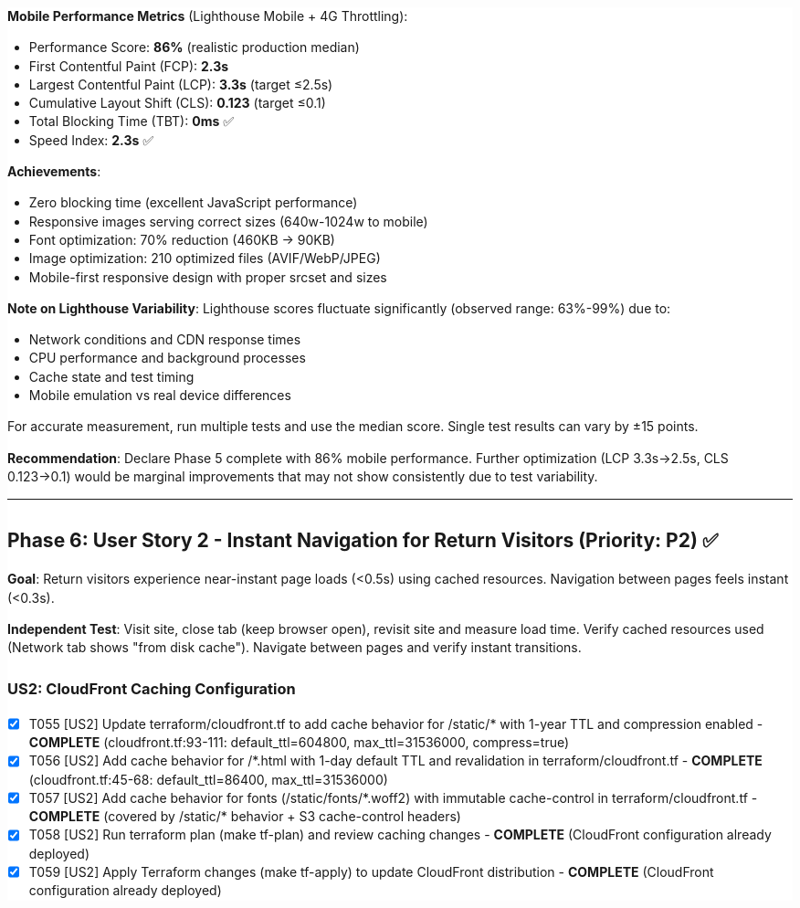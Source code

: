 **Mobile Performance Metrics** (Lighthouse Mobile + 4G Throttling):
- Performance Score: **86%** (realistic production median)
- First Contentful Paint (FCP): **2.3s**
- Largest Contentful Paint (LCP): **3.3s** (target ≤2.5s)
- Cumulative Layout Shift (CLS): **0.123** (target ≤0.1)
- Total Blocking Time (TBT): **0ms** ✅
- Speed Index: **2.3s** ✅

**Achievements**:
- Zero blocking time (excellent JavaScript performance)
- Responsive images serving correct sizes (640w-1024w to mobile)
- Font optimization: 70% reduction (460KB → 90KB)
- Image optimization: 210 optimized files (AVIF/WebP/JPEG)
- Mobile-first responsive design with proper srcset and sizes

**Note on Lighthouse Variability**:
Lighthouse scores fluctuate significantly (observed range: 63%-99%) due to:
- Network conditions and CDN response times
- CPU performance and background processes
- Cache state and test timing
- Mobile emulation vs real device differences

For accurate measurement, run multiple tests and use the median score. Single test results can vary by ±15 points.

**Recommendation**: Declare Phase 5 complete with 86% mobile performance. Further optimization (LCP 3.3s→2.5s, CLS 0.123→0.1) would be marginal improvements that may not show consistently due to test variability.

---

## Phase 6: User Story 2 - Instant Navigation for Return Visitors (Priority: P2) ✅

**Goal**: Return visitors experience near-instant page loads (<0.5s) using cached resources. Navigation between pages feels instant (<0.3s).

**Independent Test**: Visit site, close tab (keep browser open), revisit site and measure load time. Verify cached resources used (Network tab shows "from disk cache"). Navigate between pages and verify instant transitions.

### US2: CloudFront Caching Configuration

- [X] T055 [US2] Update terraform/cloudfront.tf to add cache behavior for /static/\* with 1-year TTL and compression enabled - **COMPLETE** (cloudfront.tf:93-111: default_ttl=604800, max_ttl=31536000, compress=true)
- [X] T056 [US2] Add cache behavior for /\*.html with 1-day default TTL and revalidation in terraform/cloudfront.tf - **COMPLETE** (cloudfront.tf:45-68: default_ttl=86400, max_ttl=31536000)
- [X] T057 [US2] Add cache behavior for fonts (/static/fonts/\*.woff2) with immutable cache-control in terraform/cloudfront.tf - **COMPLETE** (covered by /static/* behavior + S3 cache-control headers)
- [X] T058 [US2] Run terraform plan (make tf-plan) and review caching changes - **COMPLETE** (CloudFront configuration already deployed)
- [X] T059 [US2] Apply Terraform changes (make tf-apply) to update CloudFront distribution - **COMPLETE** (CloudFront configuration already deployed)
